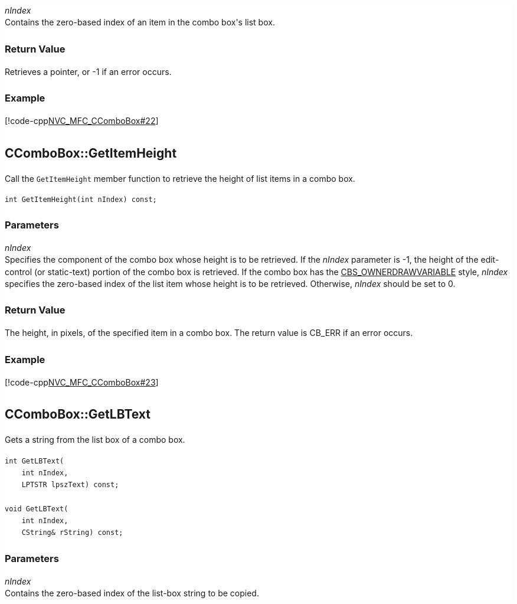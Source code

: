 *nIndex*<br/>
Contains the zero-based index of an item in the combo box's list box.

### Return Value

Retrieves a pointer, or -1 if an error occurs.

### Example

[!code-cpp[NVC_MFC_CComboBox#22](../../mfc/reference/codesnippet/cpp/ccombobox-class_22.cpp)]

## <a name="getitemheight"></a> CComboBox::GetItemHeight

Call the `GetItemHeight` member function to retrieve the height of list items in a combo box.

```
int GetItemHeight(int nIndex) const;
```

### Parameters

*nIndex*<br/>
Specifies the component of the combo box whose height is to be retrieved. If the *nIndex* parameter is -1, the height of the edit-control (or static-text) portion of the combo box is retrieved. If the combo box has the [CBS_OWNERDRAWVARIABLE](../../mfc/reference/styles-used-by-mfc.md#combo-box-styles) style, *nIndex* specifies the zero-based index of the list item whose height is to be retrieved. Otherwise, *nIndex* should be set to 0.

### Return Value

The height, in pixels, of the specified item in a combo box. The return value is CB_ERR if an error occurs.

### Example

[!code-cpp[NVC_MFC_CComboBox#23](../../mfc/reference/codesnippet/cpp/ccombobox-class_23.cpp)]

## <a name="getlbtext"></a> CComboBox::GetLBText

Gets a string from the list box of a combo box.

```
int GetLBText(
    int nIndex,
    LPTSTR lpszText) const;

void GetLBText(
    int nIndex,
    CString& rString) const;
```

### Parameters

*nIndex*<br/>
Contains the zero-based index of the list-box string to be copied.
